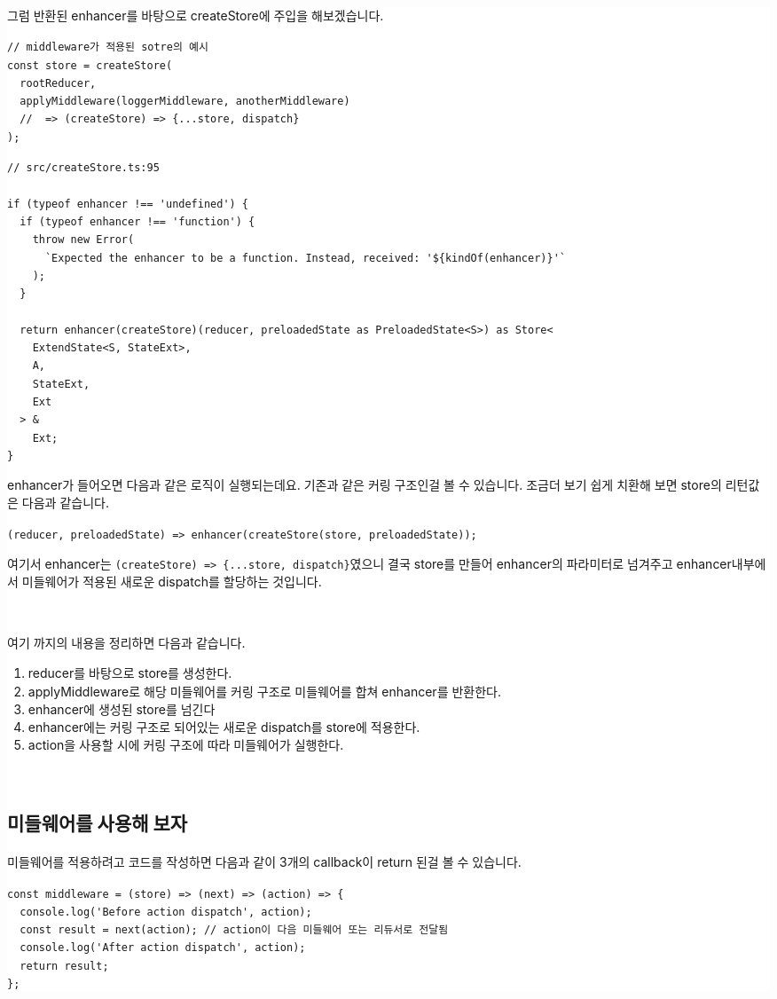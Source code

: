 그럼 반환된 enhancer를 바탕으로 createStore에 주입을 해보겠습니다.

```tsx
// middleware가 적용된 sotre의 예시
const store = createStore(
  rootReducer,
  applyMiddleware(loggerMiddleware, anotherMiddleware)
  //  => (createStore) => {...store, dispatch}
);
```

```tsx
// src/createStore.ts:95

if (typeof enhancer !== 'undefined') {
  if (typeof enhancer !== 'function') {
    throw new Error(
      `Expected the enhancer to be a function. Instead, received: '${kindOf(enhancer)}'`
    );
  }

  return enhancer(createStore)(reducer, preloadedState as PreloadedState<S>) as Store<
    ExtendState<S, StateExt>,
    A,
    StateExt,
    Ext
  > &
    Ext;
}
```

enhancer가 들어오면 다음과 같은 로직이 실행되는데요. 기존과 같은 커링 구조인걸 볼 수 있습니다. 조금더 보기 쉽게 치환해 보면 store의 리턴값은 다음과 같습니다.

```tsx
(reducer, preloadedState) => enhancer(createStore(store, preloadedState));
```

여기서 enhancer는 `(createStore) => {...store, dispatch}`였으니 결국 store를 만들어 enhancer의 파라미터로 넘겨주고 enhancer내부에서 미들웨어가 적용된 새로운 dispatch를 할당하는 것입니다.

<br/>

여기 까지의 내용을 정리하면 다음과 같습니다.

1. reducer를 바탕으로 store를 생성한다.
2. applyMiddleware로 해당 미들웨어를 커링 구조로 미들웨어를 합쳐 enhancer를 반환한다.
3. enhancer에 생성된 store를 넘긴다
4. enhancer에는 커링 구조로 되어있는 새로운 dispatch를 store에 적용한다.
5. action을 사용할 시에 커링 구조에 따라 미들웨어가 실행한다.

<br/>

## 미들웨어를 사용해 보자

미들웨어를 적용하려고 코드를 작성하면 다음과 같이 3개의 callback이 return 된걸 볼 수 있습니다.

```tsx
const middleware = (store) => (next) => (action) => {
  console.log('Before action dispatch', action);
  const result = next(action); // action이 다음 미들웨어 또는 리듀서로 전달됨
  console.log('After action dispatch', action);
  return result;
};
```
